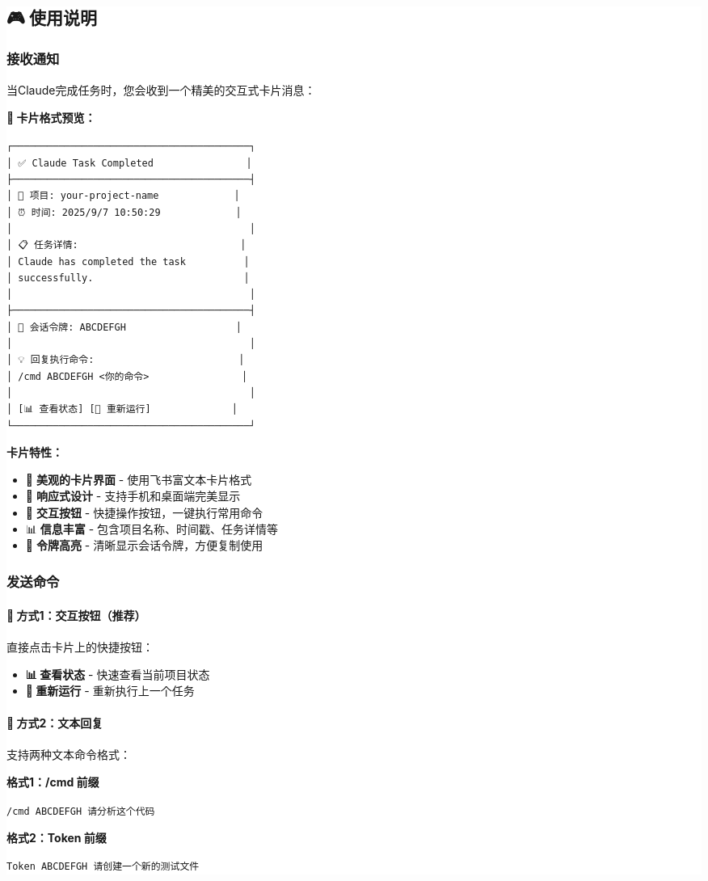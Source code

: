 ## 🎮 使用说明

### 接收通知

当Claude完成任务时，您会收到一个精美的交互式卡片消息：

**🎨 卡片格式预览：**

```
┌─────────────────────────────────────────┐
│ ✅ Claude Task Completed                │
├─────────────────────────────────────────┤
│ 📁 项目: your-project-name             │
│ ⏰ 时间: 2025/9/7 10:50:29             │
│                                         │
│ 📋 任务详情:                            │
│ Claude has completed the task          │
│ successfully.                          │
│                                         │
├─────────────────────────────────────────┤
│ 🔑 会话令牌: ABCDEFGH                   │
│                                         │
│ 💡 回复执行命令:                         │
│ /cmd ABCDEFGH <你的命令>                │
│                                         │
│ [📊 查看状态] [🔄 重新运行]              │
└─────────────────────────────────────────┘
```

**卡片特性：**
- 🎨 **美观的卡片界面** - 使用飞书富文本卡片格式
- 📱 **响应式设计** - 支持手机和桌面端完美显示
- 🔘 **交互按钮** - 快捷操作按钮，一键执行常用命令
- 📊 **信息丰富** - 包含项目名称、时间戳、任务详情等
- 🎯 **令牌高亮** - 清晰显示会话令牌，方便复制使用

### 发送命令

#### 🎯 方式1：交互按钮（推荐）
直接点击卡片上的快捷按钮：
- **📊 查看状态** - 快速查看当前项目状态
- **🔄 重新运行** - 重新执行上一个任务

#### 📝 方式2：文本回复
支持两种文本命令格式：

**格式1：/cmd 前缀**
```
/cmd ABCDEFGH 请分析这个代码
```

**格式2：Token 前缀**
```
Token ABCDEFGH 请创建一个新的测试文件
```
